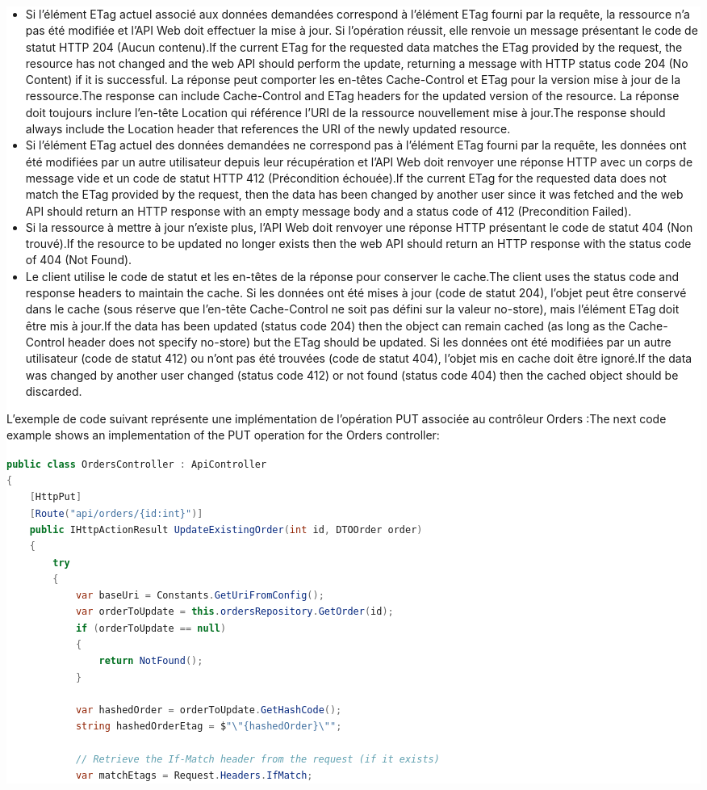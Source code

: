 * <span data-ttu-id="e8faf-247">Si l’élément ETag actuel associé aux données demandées correspond à l’élément ETag fourni par la requête, la ressource n’a pas été modifiée et l’API Web doit effectuer la mise à jour. Si l’opération réussit, elle renvoie un message présentant le code de statut HTTP 204 (Aucun contenu).</span><span class="sxs-lookup"><span data-stu-id="e8faf-247">If the current ETag for the requested data matches the ETag provided by the request, the resource has not changed and the web API should perform the update, returning a message with HTTP status code 204 (No Content) if it is successful.</span></span> <span data-ttu-id="e8faf-248">La réponse peut comporter les en-têtes Cache-Control et ETag pour la version mise à jour de la ressource.</span><span class="sxs-lookup"><span data-stu-id="e8faf-248">The response can include Cache-Control and ETag headers for the updated version of the resource.</span></span> <span data-ttu-id="e8faf-249">La réponse doit toujours inclure l’en-tête Location qui référence l’URI de la ressource nouvellement mise à jour.</span><span class="sxs-lookup"><span data-stu-id="e8faf-249">The response should always include the Location header that references the URI of the newly updated resource.</span></span>
* <span data-ttu-id="e8faf-250">Si l’élément ETag actuel des données demandées ne correspond pas à l’élément ETag fourni par la requête, les données ont été modifiées par un autre utilisateur depuis leur récupération et l’API Web doit renvoyer une réponse HTTP avec un corps de message vide et un code de statut HTTP 412 (Précondition échouée).</span><span class="sxs-lookup"><span data-stu-id="e8faf-250">If the current ETag for the requested data does not match the ETag provided by the request, then the data has been changed by another user since it was fetched and the web API should return an HTTP response with an empty message body and a status code of 412 (Precondition Failed).</span></span>
* <span data-ttu-id="e8faf-251">Si la ressource à mettre à jour n’existe plus, l’API Web doit renvoyer une réponse HTTP présentant le code de statut 404 (Non trouvé).</span><span class="sxs-lookup"><span data-stu-id="e8faf-251">If the resource to be updated no longer exists then the web API should return an HTTP response with the status code of 404 (Not Found).</span></span>
* <span data-ttu-id="e8faf-252">Le client utilise le code de statut et les en-têtes de la réponse pour conserver le cache.</span><span class="sxs-lookup"><span data-stu-id="e8faf-252">The client uses the status code and response headers to maintain the cache.</span></span> <span data-ttu-id="e8faf-253">Si les données ont été mises à jour (code de statut 204), l’objet peut être conservé dans le cache (sous réserve que l’en-tête Cache-Control ne soit pas défini sur la valeur no-store), mais l’élément ETag doit être mis à jour.</span><span class="sxs-lookup"><span data-stu-id="e8faf-253">If the data has been updated (status code 204) then the object can remain cached (as long as the Cache-Control header does not specify no-store) but the ETag should be updated.</span></span> <span data-ttu-id="e8faf-254">Si les données ont été modifiées par un autre utilisateur (code de statut 412) ou n’ont pas été trouvées (code de statut 404), l’objet mis en cache doit être ignoré.</span><span class="sxs-lookup"><span data-stu-id="e8faf-254">If the data was changed by another user changed (status code 412) or not found (status code 404) then the cached object should be discarded.</span></span>

<span data-ttu-id="e8faf-255">L’exemple de code suivant représente une implémentation de l’opération PUT associée au contrôleur Orders :</span><span class="sxs-lookup"><span data-stu-id="e8faf-255">The next code example shows an implementation of the PUT operation for the Orders controller:</span></span>

```csharp
public class OrdersController : ApiController
{
    [HttpPut]
    [Route("api/orders/{id:int}")]
    public IHttpActionResult UpdateExistingOrder(int id, DTOOrder order)
    {
        try
        {
            var baseUri = Constants.GetUriFromConfig();
            var orderToUpdate = this.ordersRepository.GetOrder(id);
            if (orderToUpdate == null)
            {
                return NotFound();
            }

            var hashedOrder = orderToUpdate.GetHashCode();
            string hashedOrderEtag = $"\"{hashedOrder}\"";

            // Retrieve the If-Match header from the request (if it exists)
            var matchEtags = Request.Headers.IfMatch;

```